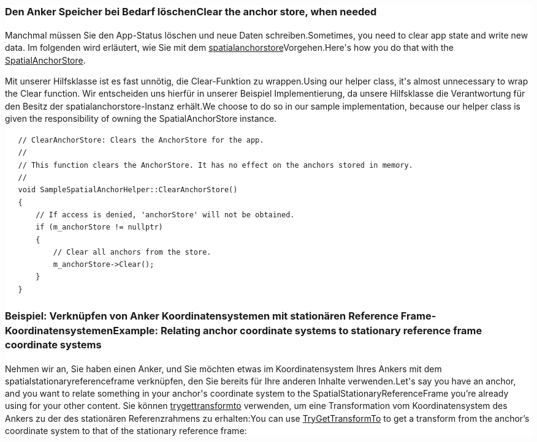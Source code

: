### <a name="clear-the-anchor-store-when-needed"></a><span data-ttu-id="29d4e-216">Den Anker Speicher bei Bedarf löschen</span><span class="sxs-lookup"><span data-stu-id="29d4e-216">Clear the anchor store, when needed</span></span>

<span data-ttu-id="29d4e-217">Manchmal müssen Sie den App-Status löschen und neue Daten schreiben.</span><span class="sxs-lookup"><span data-stu-id="29d4e-217">Sometimes, you need to clear app state and write new data.</span></span> <span data-ttu-id="29d4e-218">Im folgenden wird erläutert, wie Sie mit dem [spatialanchorstore](https://msdn.microsoft.com/library/windows/apps/windows.perception.spatial.spatialanchorstore.aspx)Vorgehen.</span><span class="sxs-lookup"><span data-stu-id="29d4e-218">Here's how you do that with the [SpatialAnchorStore](https://msdn.microsoft.com/library/windows/apps/windows.perception.spatial.spatialanchorstore.aspx).</span></span>

<span data-ttu-id="29d4e-219">Mit unserer Hilfsklasse ist es fast unnötig, die Clear-Funktion zu wrappen.</span><span class="sxs-lookup"><span data-stu-id="29d4e-219">Using our helper class, it's almost unnecessary to wrap the Clear function.</span></span> <span data-ttu-id="29d4e-220">Wir entscheiden uns hierfür in unserer Beispiel Implementierung, da unsere Hilfsklasse die Verantwortung für den Besitz der spatialanchorstore-Instanz erhält.</span><span class="sxs-lookup"><span data-stu-id="29d4e-220">We choose to do so in our sample implementation, because our helper class is given the responsibility of owning the SpatialAnchorStore instance.</span></span>

```
   // ClearAnchorStore: Clears the AnchorStore for the app.
   //
   // This function clears the AnchorStore. It has no effect on the anchors stored in memory.
   //
   void SampleSpatialAnchorHelper::ClearAnchorStore()
   {
       // If access is denied, 'anchorStore' will not be obtained.
       if (m_anchorStore != nullptr)
       {
           // Clear all anchors from the store.
           m_anchorStore->Clear();
       }
   }
```

### <a name="example-relating-anchor-coordinate-systems-to-stationary-reference-frame-coordinate-systems"></a><span data-ttu-id="29d4e-221">Beispiel: Verknüpfen von Anker Koordinatensystemen mit stationären Reference Frame-Koordinatensystemen</span><span class="sxs-lookup"><span data-stu-id="29d4e-221">Example: Relating anchor coordinate systems to stationary reference frame coordinate systems</span></span>

<span data-ttu-id="29d4e-222">Nehmen wir an, Sie haben einen Anker, und Sie möchten etwas im Koordinatensystem Ihres Ankers mit dem spatialstationaryreferenceframe verknüpfen, den Sie bereits für Ihre anderen Inhalte verwenden.</span><span class="sxs-lookup"><span data-stu-id="29d4e-222">Let's say you have an anchor, and you want to relate something in your anchor's coordinate system to the SpatialStationaryReferenceFrame you’re already using for your other content.</span></span> <span data-ttu-id="29d4e-223">Sie können [trygettransformto](https://msdn.microsoft.com/library/windows/apps/windows.perception.spatial.spatialcoordinatesystem.trygettransformto.aspx) verwenden, um eine Transformation vom Koordinatensystem des Ankers zu der des stationären Referenzrahmens zu erhalten:</span><span class="sxs-lookup"><span data-stu-id="29d4e-223">You can use [TryGetTransformTo](https://msdn.microsoft.com/library/windows/apps/windows.perception.spatial.spatialcoordinatesystem.trygettransformto.aspx) to get a transform from the anchor’s coordinate system to that of the stationary reference frame:</span></span>
